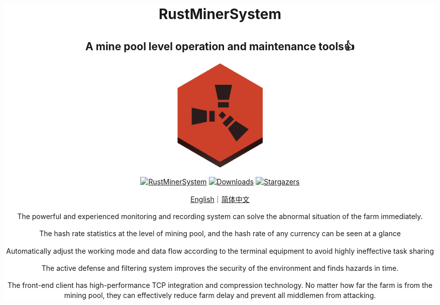 <div id="top"></div>

<div align="center">

# RustMinerSystem

<h2>A mine pool level operation and maintenance tools👍 </h2>

<img src="/image/logo.png" alt="Logo" width="170">

[![RustMinerSystem][rustminersystem.io-badge]][rustminersystem.io]
[![Downloads][downloads-badge]][releases]
[![Stargazers][stars-shield]][stars-url]

<a href="https://github.com/EvilGenius-dot/RustMinerSystem">English</a>｜<a href="https://github.com/mine-Proxy/TcstMinerSystem/tree/main/Readme/i18n">简体中文</a>

The powerful and experienced monitoring and recording system can solve the abnormal situation of the farm immediately.

The hash rate statistics at the level of mining pool, and the hash rate of any currency can be seen at a glance

Automatically adjust the working mode and data flow according to the terminal equipment to avoid highly ineffective task sharing

The active defense and filtering system improves the security of the environment and finds hazards in time.

The front-end client has high-performance TCP integration and compression technology. No matter how far the farm is from the mining pool, they can effectively reduce farm delay and prevent all middlemen from attacking.


[rustminersystem.io]: https://github.com/EvilGenius-dot/RustMinerSystem
[rustminersystem.io-badge]: https://img.shields.io/badge/RustMinerSystem-v1.0.1-green?logo=rust
[downloads-badge]: https://img.shields.io/github/downloads/ajeetdsouza/zoxide/total?logo=github&logoColor=white&style=flat-square
[releases]: https://github.com/EvilGenius-dot/RustMinerSystem/releases
[stars-url]: https://github.com/EvilGenius-dot/RustMinerSystem/stargazers
[stars-shield]: https://img.shields.io/github/stars/EvilGenius-dot/RustMinerSystem.svg?style=flat
[stars-url]: https://github.com/EvilGenius-dot/RustMinerSystem/stargazers